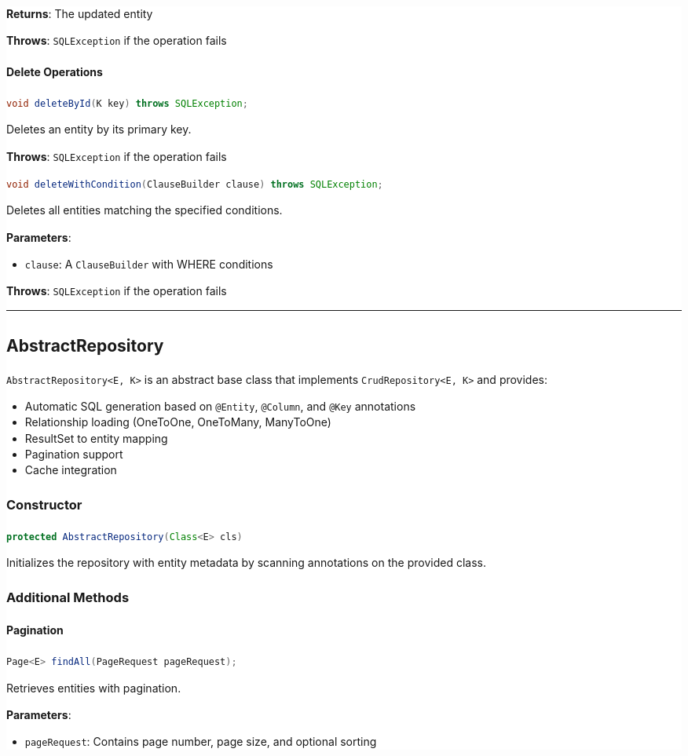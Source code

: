 **Returns**: The updated entity

**Throws**: `SQLException` if the operation fails

#### Delete Operations

```java
void deleteById(K key) throws SQLException;
```

Deletes an entity by its primary key.

**Throws**: `SQLException` if the operation fails

```java
void deleteWithCondition(ClauseBuilder clause) throws SQLException;
```

Deletes all entities matching the specified conditions.

**Parameters**:

- `clause`: A `ClauseBuilder` with WHERE conditions

**Throws**: `SQLException` if the operation fails

---

## AbstractRepository

`AbstractRepository<E, K>` is an abstract base class that implements `CrudRepository<E, K>` and provides:

- Automatic SQL generation based on `@Entity`, `@Column`, and `@Key` annotations
- Relationship loading (OneToOne, OneToMany, ManyToOne)
- ResultSet to entity mapping
- Pagination support
- Cache integration

### Constructor

```java
protected AbstractRepository(Class<E> cls)
```

Initializes the repository with entity metadata by scanning annotations on the provided class.

### Additional Methods

#### Pagination

```java
Page<E> findAll(PageRequest pageRequest);
```

Retrieves entities with pagination.

**Parameters**:

- `pageRequest`: Contains page number, page size, and optional sorting
